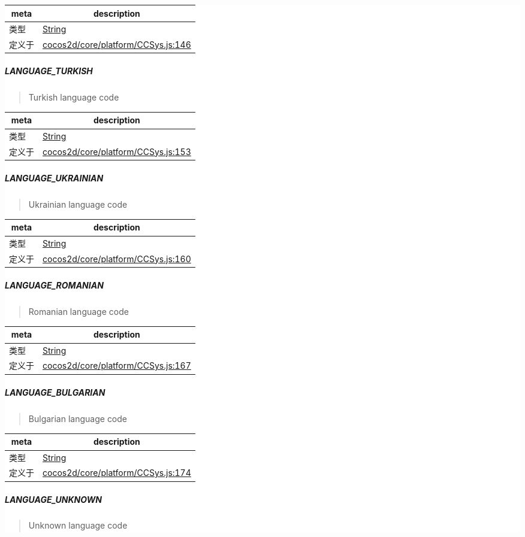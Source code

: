 | meta | description |
|------|-------------|
| 类型 | <a href="https://developer.mozilla.org/en/JavaScript/Reference/Global_Objects/String" class="crosslink external" target="_blank">String</a> |
| 定义于 | [cocos2d/core/platform/CCSys.js:146](https://github.com/cocos-creator/engine/blob/8bf4522a6d43b53258219983aabd728909ce24ca/cocos2d/core/platform/CCSys.js#L146) |



##### LANGUAGE_TURKISH

> Turkish language code

| meta | description |
|------|-------------|
| 类型 | <a href="https://developer.mozilla.org/en/JavaScript/Reference/Global_Objects/String" class="crosslink external" target="_blank">String</a> |
| 定义于 | [cocos2d/core/platform/CCSys.js:153](https://github.com/cocos-creator/engine/blob/8bf4522a6d43b53258219983aabd728909ce24ca/cocos2d/core/platform/CCSys.js#L153) |



##### LANGUAGE_UKRAINIAN

> Ukrainian language code

| meta | description |
|------|-------------|
| 类型 | <a href="https://developer.mozilla.org/en/JavaScript/Reference/Global_Objects/String" class="crosslink external" target="_blank">String</a> |
| 定义于 | [cocos2d/core/platform/CCSys.js:160](https://github.com/cocos-creator/engine/blob/8bf4522a6d43b53258219983aabd728909ce24ca/cocos2d/core/platform/CCSys.js#L160) |



##### LANGUAGE_ROMANIAN

> Romanian language code

| meta | description |
|------|-------------|
| 类型 | <a href="https://developer.mozilla.org/en/JavaScript/Reference/Global_Objects/String" class="crosslink external" target="_blank">String</a> |
| 定义于 | [cocos2d/core/platform/CCSys.js:167](https://github.com/cocos-creator/engine/blob/8bf4522a6d43b53258219983aabd728909ce24ca/cocos2d/core/platform/CCSys.js#L167) |



##### LANGUAGE_BULGARIAN

> Bulgarian language code

| meta | description |
|------|-------------|
| 类型 | <a href="https://developer.mozilla.org/en/JavaScript/Reference/Global_Objects/String" class="crosslink external" target="_blank">String</a> |
| 定义于 | [cocos2d/core/platform/CCSys.js:174](https://github.com/cocos-creator/engine/blob/8bf4522a6d43b53258219983aabd728909ce24ca/cocos2d/core/platform/CCSys.js#L174) |



##### LANGUAGE_UNKNOWN

> Unknown language code

